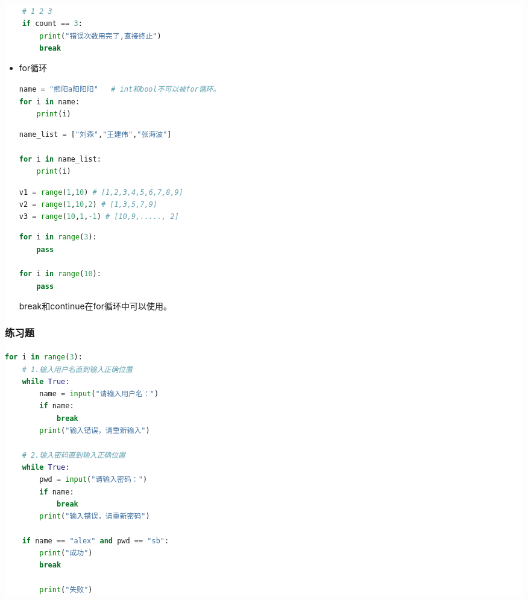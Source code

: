   ```python
      # 1 2 3
      if count == 3:
          print("错误次数用完了,直接终止")
          break
  ```

- for循环

  ```python
  name = "熊阳a阳阳阳"   # int和bool不可以被for循环。
  for i in name:
      print(i)
  ```

  ```python
  name_list = ["刘森","王建伟","张海波"]
  
  for i in name_list:
      print(i)
  ```

  ```python
  v1 = range(1,10) # [1,2,3,4,5,6,7,8,9]
  v2 = range(1,10,2) # [1,3,5,7,9]
  v3 = range(10,1,-1) # [10,9,....., 2]
  ```

  ```python
  for i in range(3):
      pass
  
  for i in range(10):
      pass
  ```

  break和continue在for循环中可以使用。

### 练习题

```python
for i in range(3):
    # 1.输入用户名直到输入正确位置
    while True:
        name = input("请输入用户名：")
        if name:
            break
        print("输入错误，请重新输入")

    # 2.输入密码直到输入正确位置
    while True:
        pwd = input("请输入密码：")
        if name:
            break
        print("输入错误，请重新密码")

    if name == "alex" and pwd == "sb":
        print("成功")
        break

        print("失败")


```
